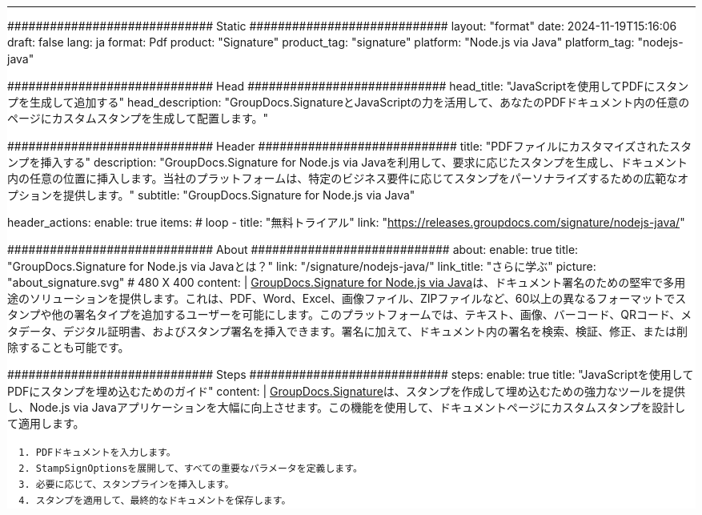 



---
############################# Static ############################
layout: "format"
date:  2024-11-19T15:16:06
draft: false
lang: ja
format: Pdf
product: "Signature"
product_tag: "signature"
platform: "Node.js via Java"
platform_tag: "nodejs-java"

############################# Head ############################
head_title: "JavaScriptを使用してPDFにスタンプを生成して追加する"
head_description: "GroupDocs.SignatureとJavaScriptの力を活用して、あなたのPDFドキュメント内の任意のページにカスタムスタンプを生成して配置します。"

############################# Header ############################
title: "PDFファイルにカスタマイズされたスタンプを挿入する" 
description: "GroupDocs.Signature for Node.js via Javaを利用して、要求に応じたスタンプを生成し、ドキュメント内の任意の位置に挿入します。当社のプラットフォームは、特定のビジネス要件に応じてスタンプをパーソナライズするための広範なオプションを提供します。"
subtitle: "GroupDocs.Signature for Node.js via Java" 

header_actions:
  enable: true
  items:
    #  loop
    - title: "無料トライアル"
      link: "https://releases.groupdocs.com/signature/nodejs-java/"
      
############################# About ############################
about:
    enable: true
    title: "GroupDocs.Signature for Node.js via Javaとは？"
    link: "/signature/nodejs-java/"
    link_title: "さらに学ぶ"
    picture: "about_signature.svg" # 480 X 400
    content: |
       [GroupDocs.Signature for Node.js via Java](/signature/nodejs-java/)は、ドキュメント署名のための堅牢で多用途のソリューションを提供します。これは、PDF、Word、Excel、画像ファイル、ZIPファイルなど、60以上の異なるフォーマットでスタンプや他の署名タイプを追加するユーザーを可能にします。このプラットフォームでは、テキスト、画像、バーコード、QRコード、メタデータ、デジタル証明書、およびスタンプ署名を挿入できます。署名に加えて、ドキュメント内の署名を検索、検証、修正、または削除することも可能です。

############################# Steps ############################
steps:
    enable: true
    title: "JavaScriptを使用してPDFにスタンプを埋め込むためのガイド"
    content: |
      [GroupDocs.Signature](/signature/nodejs-java/)は、スタンプを作成して埋め込むための強力なツールを提供し、Node.js via Javaアプリケーションを大幅に向上させます。この機能を使用して、ドキュメントページにカスタムスタンプを設計して適用します。
      
      1. PDFドキュメントを入力します。
      2. StampSignOptionsを展開して、すべての重要なパラメータを定義します。
      3. 必要に応じて、スタンプラインを挿入します。
      4. スタンプを適用して、最終的なドキュメントを保存します。
   